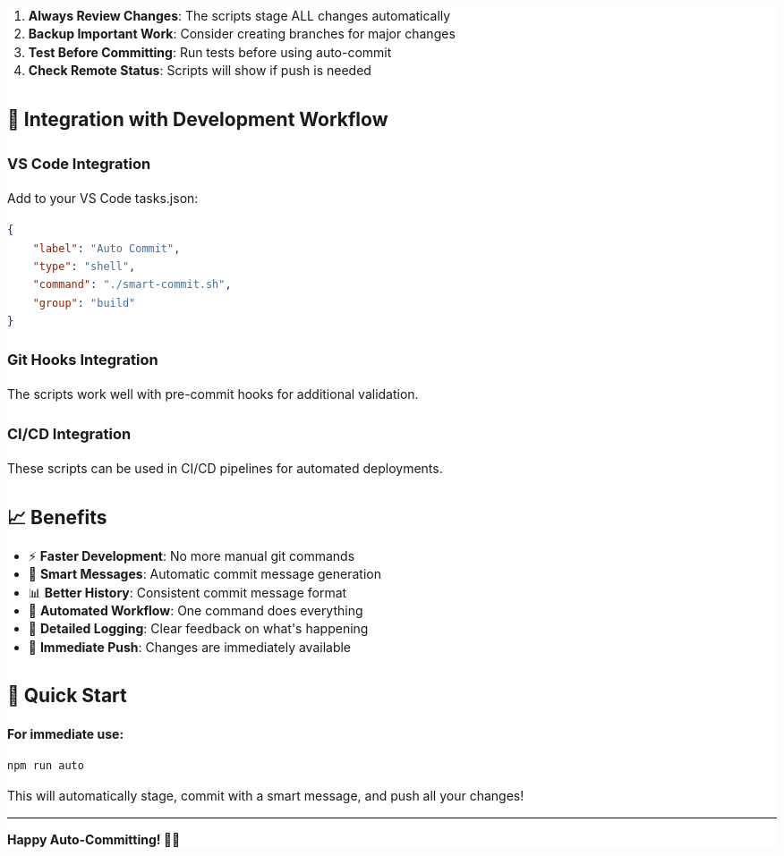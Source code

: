 1. **Always Review Changes**: The scripts stage ALL changes automatically
2. **Backup Important Work**: Consider creating branches for major changes
3. **Test Before Committing**: Run tests before using auto-commit
4. **Check Remote Status**: Scripts will show if push is needed

## 🔄 Integration with Development Workflow

### **VS Code Integration**
Add to your VS Code tasks.json:
```json
{
    "label": "Auto Commit",
    "type": "shell",
    "command": "./smart-commit.sh",
    "group": "build"
}
```

### **Git Hooks Integration**
The scripts work well with pre-commit hooks for additional validation.

### **CI/CD Integration**
These scripts can be used in CI/CD pipelines for automated deployments.

## 📈 Benefits

- ⚡ **Faster Development**: No more manual git commands
- 🧠 **Smart Messages**: Automatic commit message generation
- 📊 **Better History**: Consistent commit message format
- 🔄 **Automated Workflow**: One command does everything
- 📝 **Detailed Logging**: Clear feedback on what's happening
- 🚀 **Immediate Push**: Changes are immediately available

## 🎉 Quick Start

**For immediate use:**
```bash
npm run auto
```

This will automatically stage, commit with a smart message, and push all your changes!

---

**Happy Auto-Committing! 🚀✨**
